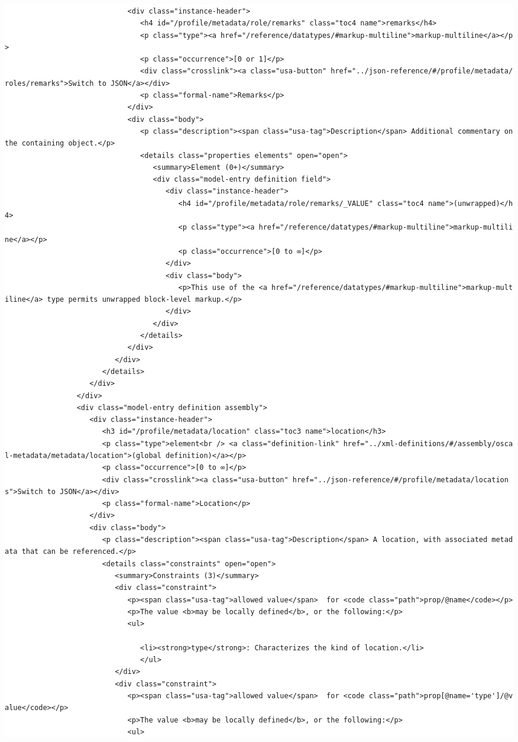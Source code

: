                                  <div class="instance-header">
                                    <h4 id="/profile/metadata/role/remarks" class="toc4 name">remarks</h4>
                                    <p class="type"><a href="/reference/datatypes/#markup-multiline">markup-multiline</a></p>
                                    <p class="occurrence">[0 or 1]</p>
                                    <div class="crosslink"><a class="usa-button" href="../json-reference/#/profile/metadata/roles/remarks">Switch to JSON</a></div>
                                    <p class="formal-name">Remarks</p>
                                 </div>
                                 <div class="body">
                                    <p class="description"><span class="usa-tag">Description</span> Additional commentary on the containing object.</p>
                                    <details class="properties elements" open="open">
                                       <summary>Element (0+)</summary>
                                       <div class="model-entry definition field">
                                          <div class="instance-header">
                                             <h4 id="/profile/metadata/role/remarks/_VALUE" class="toc4 name">(unwrapped)</h4>
                                             <p class="type"><a href="/reference/datatypes/#markup-multiline">markup-multiline</a></p>
                                             <p class="occurrence">[0 to ∞]</p>
                                          </div>
                                          <div class="body">
                                             <p>This use of the <a href="/reference/datatypes/#markup-multiline">markup-multiline</a> type permits unwrapped block-level markup.</p>
                                          </div>
                                       </div>
                                    </details>
                                 </div>
                              </div>
                           </details>
                        </div>
                     </div>
                     <div class="model-entry definition assembly">
                        <div class="instance-header">
                           <h3 id="/profile/metadata/location" class="toc3 name">location</h3>
                           <p class="type">element<br /> <a class="definition-link" href="../xml-definitions/#/assembly/oscal-metadata/metadata/location">(global definition)</a></p>
                           <p class="occurrence">[0 to ∞]</p>
                           <div class="crosslink"><a class="usa-button" href="../json-reference/#/profile/metadata/locations">Switch to JSON</a></div>
                           <p class="formal-name">Location</p>
                        </div>
                        <div class="body">
                           <p class="description"><span class="usa-tag">Description</span> A location, with associated metadata that can be referenced.</p>
                           <details class="constraints" open="open">
                              <summary>Constraints (3)</summary>
                              <div class="constraint">
                                 <p><span class="usa-tag">allowed value</span>  for <code class="path">prop/@name</code></p>
                                 <p>The value <b>may be locally defined</b>, or the following:</p>
                                 <ul>
                                    
                                    <li><strong>type</strong>: Characterizes the kind of location.</li>
                                    </ul>
                              </div>
                              <div class="constraint">
                                 <p><span class="usa-tag">allowed value</span>  for <code class="path">prop[@name='type']/@value</code></p>
                                 <p>The value <b>may be locally defined</b>, or the following:</p>
                                 <ul>
                                    